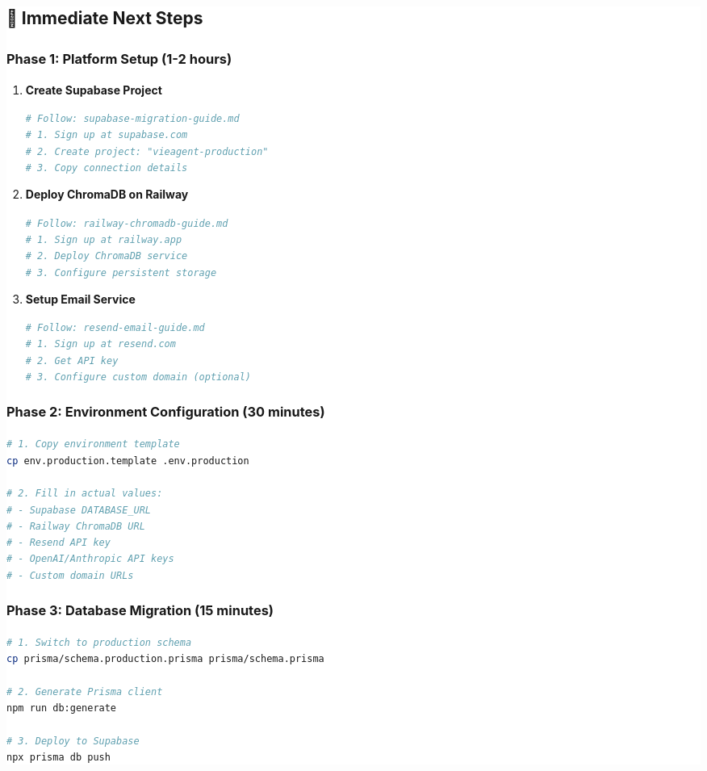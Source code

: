 
## 🎯 **Immediate Next Steps**

### **Phase 1: Platform Setup (1-2 hours)**
1. **Create Supabase Project**
   ```bash
   # Follow: supabase-migration-guide.md
   # 1. Sign up at supabase.com
   # 2. Create project: "vieagent-production"
   # 3. Copy connection details
   ```

2. **Deploy ChromaDB on Railway**
   ```bash
   # Follow: railway-chromadb-guide.md
   # 1. Sign up at railway.app
   # 2. Deploy ChromaDB service
   # 3. Configure persistent storage
   ```

3. **Setup Email Service**
   ```bash
   # Follow: resend-email-guide.md
   # 1. Sign up at resend.com
   # 2. Get API key
   # 3. Configure custom domain (optional)
   ```

### **Phase 2: Environment Configuration (30 minutes)**
```bash
# 1. Copy environment template
cp env.production.template .env.production

# 2. Fill in actual values:
# - Supabase DATABASE_URL
# - Railway ChromaDB URL
# - Resend API key
# - OpenAI/Anthropic API keys
# - Custom domain URLs
```

### **Phase 3: Database Migration (15 minutes)**
```bash
# 1. Switch to production schema
cp prisma/schema.production.prisma prisma/schema.prisma

# 2. Generate Prisma client
npm run db:generate

# 3. Deploy to Supabase
npx prisma db push
```
